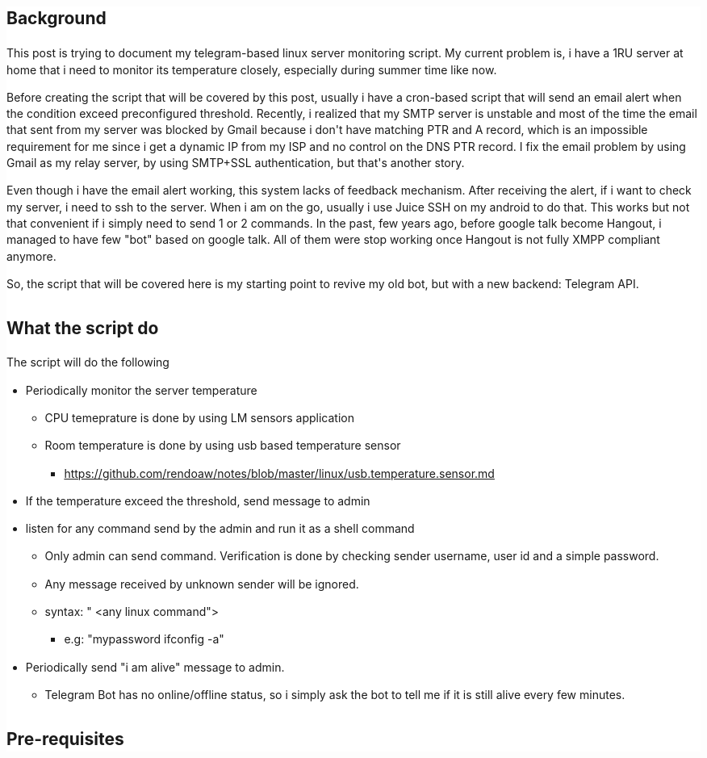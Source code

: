 
## Background

This post is trying to document my telegram-based linux server monitoring script. 
My current problem is, i have a 1RU server at home that i need to monitor its temperature closely, especially during summer time like now.

Before creating the script that will be covered by this post, usually i have a cron-based script that will send an email alert when the condition exceed preconfigured threshold. Recently, i realized that my SMTP server is unstable and most of the time the email that sent from my server was blocked by Gmail because i don't have matching PTR and A record, which is an impossible requirement for me since i get a dynamic IP from my ISP and no control on the DNS PTR record. 
I fix the email problem by using Gmail as my relay server, by using SMTP+SSL authentication, but that's another story.

Even though i have the email alert working, this system lacks of feedback mechanism. After receiving the alert, if i want to check my server, i need to ssh to the server. When i am on the go, usually i use Juice SSH on my android to do that. This works but not that convenient if i simply need to send 1 or 2 commands. 
In the past, few years ago, before google talk become Hangout, i managed to have few "bot" based on google talk. All of them were stop working once Hangout is not fully XMPP compliant anymore. 

So, the script that will be covered here is my starting point to revive my old bot, but with a new backend: Telegram API.



## What the script do

The script will do the following

* Periodically monitor the server temperature

    * CPU temeprature is done by using LM sensors application

    * Room temperature is done by using usb based temperature sensor
        * https://github.com/rendoaw/notes/blob/master/linux/usb.temperature.sensor.md

* If the temperature exceed the threshold, send message to admin


* listen for any command send by the admin and run it as a shell command

    * Only admin can send command. Verification is done by checking sender username, user id and a simple password.
    
    * Any message received by unknown sender will be ignored.
    
    * syntax: "<password> <any linux command">
        * e.g: "mypassword ifconfig -a"


* Periodically send "i am alive" message to admin.

  * Telegram Bot has no online/offline status, so i simply ask the bot to tell me if it is still alive every few minutes.


## Pre-requisites
